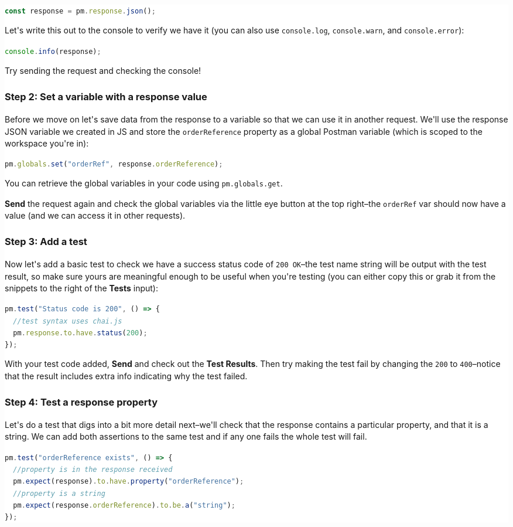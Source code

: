```js
const response = pm.response.json();
```

Let's write this out to the console to verify we have it (you can also use `console.log`, `console.warn`, and `console.error`):

```js
console.info(response);
```

Try sending the request and checking the console!

### Step 2: Set a variable with a response value

Before we move on let's save data from the response to a variable so that we can use it in another request. We'll use the response JSON variable we created in JS and store the `orderReference` property as a global Postman variable (which is scoped to the workspace you're in):

```js
pm.globals.set("orderRef", response.orderReference);
```

You can retrieve the global variables in your code using `pm.globals.get`.

**Send** the request again and check the global variables via the little eye button at the top right–the `orderRef` var should now have a value (and we can access it in other requests).

### Step 3: Add a test

Now let's add a basic test to check we have a success status code of `200 OK`–the test name string will be output with the test result, so make sure yours are meaningful enough to be useful when you're testing (you can either copy this or grab it from the snippets to the right of the **Tests** input):

```js
pm.test("Status code is 200", () => {
  //test syntax uses chai.js
  pm.response.to.have.status(200);
});
```

With your test code added, **Send** and check out the **Test Results**. Then try making the test fail by changing the `200` to `400`–notice that the result includes extra info indicating why the test failed.

### Step 4: Test a response property

Let's do a test that digs into a bit more detail next–we'll check that the response contains a particular property, and that it is a string. We can add both assertions to the same test and if any one fails the whole test will fail.

```js
pm.test("orderReference exists", () => {
  //property is in the response received
  pm.expect(response).to.have.property("orderReference");
  //property is a string
  pm.expect(response.orderReference).to.be.a("string");
});
```
